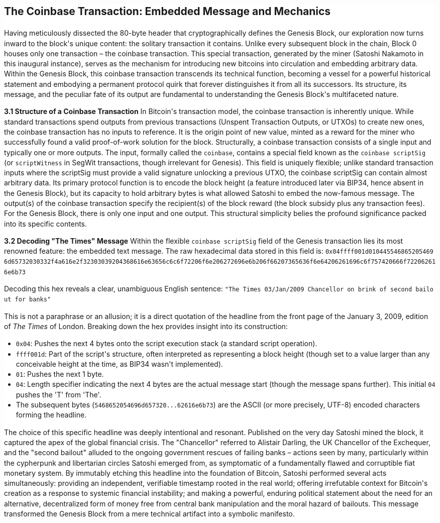 ## The Coinbase Transaction: Embedded Message and Mechanics

Having meticulously dissected the 80-byte header that cryptographically defines the Genesis Block, our exploration now turns inward to the block's unique content: the solitary transaction it contains. Unlike every subsequent block in the chain, Block 0 houses only one transaction – the coinbase transaction. This special transaction, generated by the miner (Satoshi Nakamoto in this inaugural instance), serves as the mechanism for introducing new bitcoins into circulation and embedding arbitrary data. Within the Genesis Block, this coinbase transaction transcends its technical function, becoming a vessel for a powerful historical statement and embodying a permanent protocol quirk that forever distinguishes it from all its successors. Its structure, its message, and the peculiar fate of its output are fundamental to understanding the Genesis Block's multifaceted nature.

**3.1 Structure of a Coinbase Transaction**
In Bitcoin's transaction model, the coinbase transaction is inherently unique. While standard transactions spend outputs from previous transactions (Unspent Transaction Outputs, or UTXOs) to create new ones, the coinbase transaction has no inputs to reference. It is the origin point of new value, minted as a reward for the miner who successfully found a valid proof-of-work solution for the block. Structurally, a coinbase transaction consists of a single input and typically one or more outputs. The input, formally called the `coinbase`, contains a special field known as the `coinbase scriptSig` (or `scriptWitness` in SegWit transactions, though irrelevant for Genesis). This field is uniquely flexible; unlike standard transaction inputs where the scriptSig must provide a valid signature unlocking a previous UTXO, the coinbase scriptSig can contain almost arbitrary data. Its primary protocol function is to encode the block height (a feature introduced later via BIP34, hence absent in the Genesis Block), but its capacity to hold arbitrary bytes is what allowed Satoshi to embed the now-famous message. The output(s) of the coinbase transaction specify the recipient(s) of the block reward (the block subsidy plus any transaction fees). For the Genesis Block, there is only one input and one output. This structural simplicity belies the profound significance packed into its specific contents.

**3.2 Decoding "The Times" Message**
Within the flexible `coinbase scriptSig` field of the Genesis transaction lies its most renowned feature: the embedded text message. The raw hexadecimal data stored in this field is:
`0x04ffff001d0104455468652054696d65732030332f4a616e2f32303039204368616e63656c6c6f72206f6e206272696e6b206f66207365636f6e64206261696c6f757420666f722062616e6b73`

Decoding this hex reveals a clear, unambiguous English sentence:
`"The Times 03/Jan/2009 Chancellor on brink of second bailout for banks"`

This is not a paraphrase or an allusion; it is a direct quotation of the headline from the front page of the January 3, 2009, edition of *The Times* of London. Breaking down the hex provides insight into its construction:
*   `0x04`: Pushes the next 4 bytes onto the script execution stack (a standard script operation).
*   `ffff001d`: Part of the script's structure, often interpreted as representing a block height (though set to a value larger than any conceivable height at the time, as BIP34 wasn't implemented).
*   `01`: Pushes the next 1 byte.
*   `04`: Length specifier indicating the next 4 bytes are the actual message start (though the message spans further). This initial `04` pushes the 'T' from 'The'.
*   The subsequent bytes (`5468652054696d657320...62616e6b73`) are the ASCII (or more precisely, UTF-8) encoded characters forming the headline.

The choice of this specific headline was deeply intentional and resonant. Published on the very day Satoshi mined the block, it captured the apex of the global financial crisis. The "Chancellor" referred to Alistair Darling, the UK Chancellor of the Exchequer, and the "second bailout" alluded to the ongoing government rescues of failing banks – actions seen by many, particularly within the cypherpunk and libertarian circles Satoshi emerged from, as symptomatic of a fundamentally flawed and corruptible fiat monetary system. By immutably etching this headline into the foundation of Bitcoin, Satoshi performed several acts simultaneously: providing an independent, verifiable timestamp rooted in the real world; offering irrefutable context for Bitcoin's creation as a response to systemic financial instability; and making a powerful, enduring political statement about the need for an alternative, decentralized form of money free from central bank manipulation and the moral hazard of bailouts. This message transformed the Genesis Block from a mere technical artifact into a symbolic manifesto.
